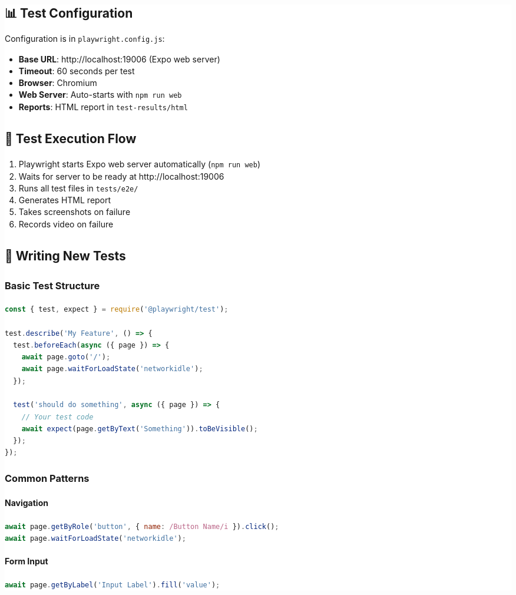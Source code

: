 ## 📊 Test Configuration

Configuration is in `playwright.config.js`:

- **Base URL**: http://localhost:19006 (Expo web server)
- **Timeout**: 60 seconds per test
- **Browser**: Chromium
- **Web Server**: Auto-starts with `npm run web`
- **Reports**: HTML report in `test-results/html`

## 🎯 Test Execution Flow

1. Playwright starts Expo web server automatically (`npm run web`)
2. Waits for server to be ready at http://localhost:19006
3. Runs all test files in `tests/e2e/`
4. Generates HTML report
5. Takes screenshots on failure
6. Records video on failure

## 📝 Writing New Tests

### Basic Test Structure
```javascript
const { test, expect } = require('@playwright/test');

test.describe('My Feature', () => {
  test.beforeEach(async ({ page }) => {
    await page.goto('/');
    await page.waitForLoadState('networkidle');
  });

  test('should do something', async ({ page }) => {
    // Your test code
    await expect(page.getByText('Something')).toBeVisible();
  });
});
```

### Common Patterns

#### Navigation
```javascript
await page.getByRole('button', { name: /Button Name/i }).click();
await page.waitForLoadState('networkidle');
```

#### Form Input
```javascript
await page.getByLabel('Input Label').fill('value');
```
